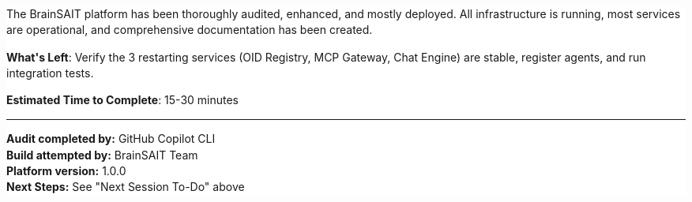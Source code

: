 The BrainSAIT platform has been thoroughly audited, enhanced, and mostly deployed. All infrastructure is running, most services are operational, and comprehensive documentation has been created.

**What's Left**: Verify the 3 restarting services (OID Registry, MCP Gateway, Chat Engine) are stable, register agents, and run integration tests.

**Estimated Time to Complete**: 15-30 minutes

---

**Audit completed by:** GitHub Copilot CLI  
**Build attempted by:** BrainSAIT Team  
**Platform version:** 1.0.0  
**Next Steps:** See "Next Session To-Do" above
